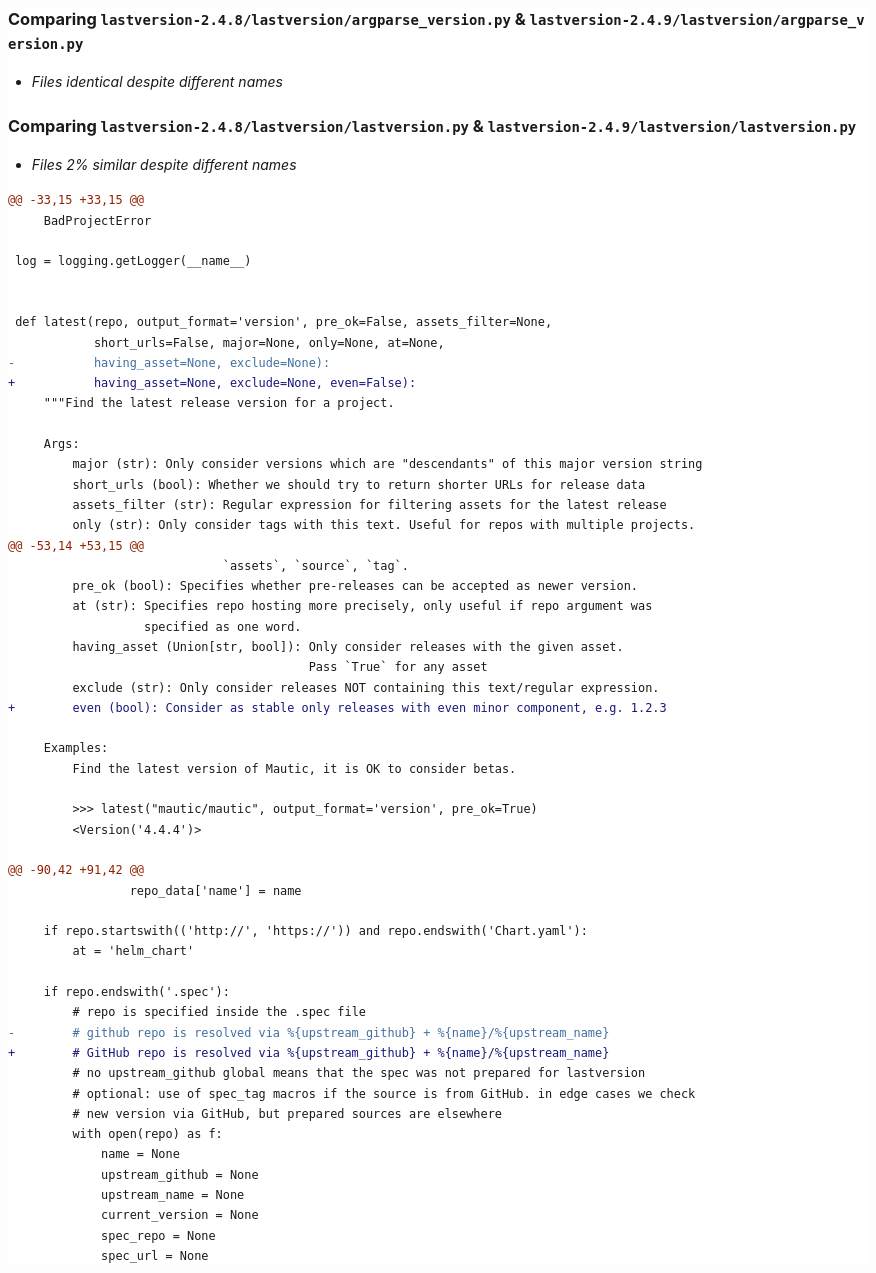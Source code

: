 ### Comparing `lastversion-2.4.8/lastversion/argparse_version.py` & `lastversion-2.4.9/lastversion/argparse_version.py`

 * *Files identical despite different names*

### Comparing `lastversion-2.4.8/lastversion/lastversion.py` & `lastversion-2.4.9/lastversion/lastversion.py`

 * *Files 2% similar despite different names*

```diff
@@ -33,15 +33,15 @@
     BadProjectError
 
 log = logging.getLogger(__name__)
 
 
 def latest(repo, output_format='version', pre_ok=False, assets_filter=None,
            short_urls=False, major=None, only=None, at=None,
-           having_asset=None, exclude=None):
+           having_asset=None, exclude=None, even=False):
     """Find the latest release version for a project.
 
     Args:
         major (str): Only consider versions which are "descendants" of this major version string
         short_urls (bool): Whether we should try to return shorter URLs for release data
         assets_filter (str): Regular expression for filtering assets for the latest release
         only (str): Only consider tags with this text. Useful for repos with multiple projects.
@@ -53,14 +53,15 @@
                              `assets`, `source`, `tag`.
         pre_ok (bool): Specifies whether pre-releases can be accepted as newer version.
         at (str): Specifies repo hosting more precisely, only useful if repo argument was
                   specified as one word.
         having_asset (Union[str, bool]): Only consider releases with the given asset.
                                          Pass `True` for any asset
         exclude (str): Only consider releases NOT containing this text/regular expression.
+        even (bool): Consider as stable only releases with even minor component, e.g. 1.2.3
 
     Examples:
         Find the latest version of Mautic, it is OK to consider betas.
 
         >>> latest("mautic/mautic", output_format='version', pre_ok=True)
         <Version('4.4.4')>
 
@@ -90,42 +91,42 @@
                 repo_data['name'] = name
 
     if repo.startswith(('http://', 'https://')) and repo.endswith('Chart.yaml'):
         at = 'helm_chart'
 
     if repo.endswith('.spec'):
         # repo is specified inside the .spec file
-        # github repo is resolved via %{upstream_github} + %{name}/%{upstream_name}
+        # GitHub repo is resolved via %{upstream_github} + %{name}/%{upstream_name}
         # no upstream_github global means that the spec was not prepared for lastversion
         # optional: use of spec_tag macros if the source is from GitHub. in edge cases we check
         # new version via GitHub, but prepared sources are elsewhere
         with open(repo) as f:
             name = None
             upstream_github = None
             upstream_name = None
             current_version = None
             spec_repo = None
             spec_url = None
```
